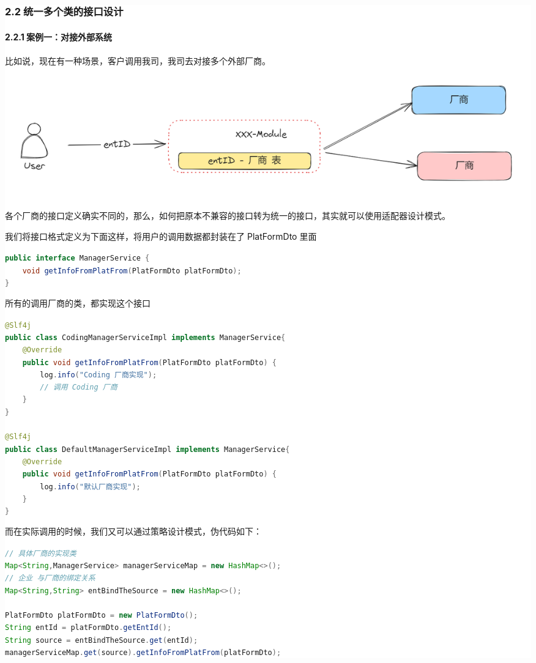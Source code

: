 ### 2.2  统一多个类的接口设计
#### 2.2.1 案例一：对接外部系统
比如说，现在有一种场景，客户调用我司，我司去对接多个外部厂商。

![](asserts/1722142086328-8efa75dc-2405-4475-85f5-5c9a63f6cabf.png)

各个厂商的接口定义确实不同的，那么，如何把原本不兼容的接口转为统一的接口，其实就可以使用适配器设计模式。

我们将接口格式定义为下面这样，将用户的调用数据都封装在了 PlatFormDto 里面

```java
public interface ManagerService {
    void getInfoFromPlatFrom(PlatFormDto platFormDto);
}
```

所有的调用厂商的类，都实现这个接口

```java
@Slf4j
public class CodingManagerServiceImpl implements ManagerService{
    @Override
    public void getInfoFromPlatFrom(PlatFormDto platFormDto) {
        log.info("Coding 厂商实现");
        // 调用 Coding 厂商
    }
}

@Slf4j
public class DefaultManagerServiceImpl implements ManagerService{
    @Override
    public void getInfoFromPlatFrom(PlatFormDto platFormDto) {
        log.info("默认厂商实现");
    }
}
```

而在实际调用的时候，我们又可以通过策略设计模式，伪代码如下：

```java
// 具体厂商的实现类
Map<String,ManagerService> managerServiceMap = new HashMap<>();
// 企业 与厂商的绑定关系
Map<String,String> entBindTheSource = new HashMap<>();

PlatFormDto platFormDto = new PlatFormDto();
String entId = platFormDto.getEntId();
String source = entBindTheSource.get(entId);
managerServiceMap.get(source).getInfoFromPlatFrom(platFormDto);
```
